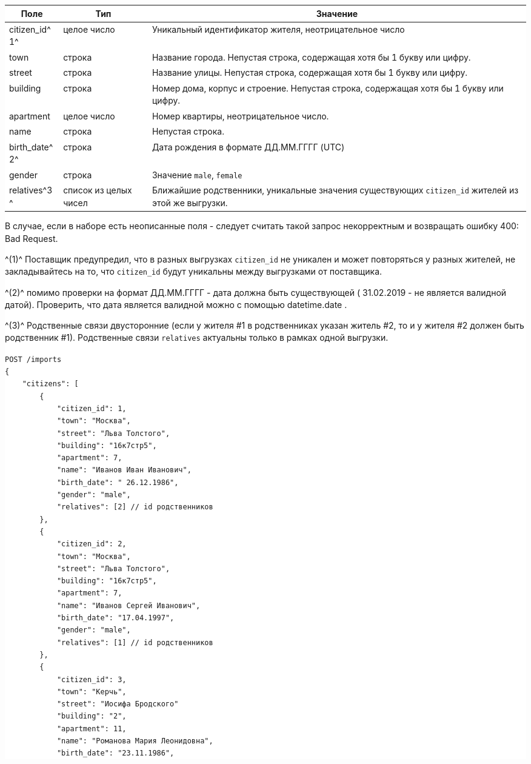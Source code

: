| Поле      | Тип                                  | Значение                                                                                                                                                               |
| ------------- | --------------------------------------- | ------------------------------------------------------------------------------------------------------------------------------------------------------------------------------ |
| citizen_id^1^ | целое число                   | Уникальный идентификатор жителя, неотрицательное число                                                                        |
| town          | строка                            | Название города. Непустая строка, содержащая хотя бы 1 букву или цифру.                                               |
| street        | строка                            | Название улицы. Непустая строка, содержащая хотя бы 1 букву или цифру.                                                 |
| building      | строка                            | Номер дома, корпус и строение. Непустая строка, содержащая хотя бы 1 букву или цифру.                       |
| apartment     | целое число                   | Номер квартиры, неотрицательное число.                                                                                                        |
| name          | строка                            | Непустая строка.                                                                                                                                                 |
| birth_date^2^ | строка                            | Дата рождения в формате ДД.ММ.ГГГГ (UTC)                                                                                                           |
| gender        | строка                            | Значение `male`, `female`                                                                                                                                          |
| relatives^3^  | список из целых чисел | Ближайшие родственники, уникальные значения существующих `citizen_id` жителей из этой же выгрузки. |

В случае, если в наборе есть неописанные поля - следует считать такой запрос некорректным и возвращать ошибку 400: Bad Request.

^(1)^ Поставщик предупредил, что в разных выгрузках `citizen_id` не уникален и может повторяться у разных жителей, не закладывайтесь на то, что `citizen_id` будут уникальны между выгрузками от поставщика.

^(2)^ помимо проверки на формат ДД.ММ.ГГГГ - дата должна быть существующей ( 31.02.2019 - не является валидной датой). Проверить, что дата является валидной можно с помощью datetime.date .

^(3)^ Родственные связи двусторонние (если у жителя #1 в родственниках указан житель #2, то и у жителя #2 должен быть родственник #1). Родственные связи `relatives` актуальны только в рамках одной выгрузки.

```
POST /imports
{
	"citizens": [
		{
			"citizen_id": 1,
			"town": "Москва",
			"street": "Льва Толстого",
			"building": "16к7стр5",
			"apartment": 7,
			"name": "Иванов Иван Иванович",
			"birth_date": " 26.12.1986",
			"gender": "male",
			"relatives": [2] // id родственников
		},
		{
			"citizen_id": 2,
			"town": "Москва",
			"street": "Льва Толстого",
			"building": "16к7стр5",
			"apartment": 7,
			"name": "Иванов Сергей Иванович",
			"birth_date": "17.04.1997",
			"gender": "male",
			"relatives": [1] // id родственников
		},
		{
			"citizen_id": 3,
			"town": "Керчь",
			"street": "Иосифа Бродского"
			"building": "2",
			"apartment": 11,
			"name": "Романова Мария Леонидовна",
			"birth_date": "23.11.1986",
```